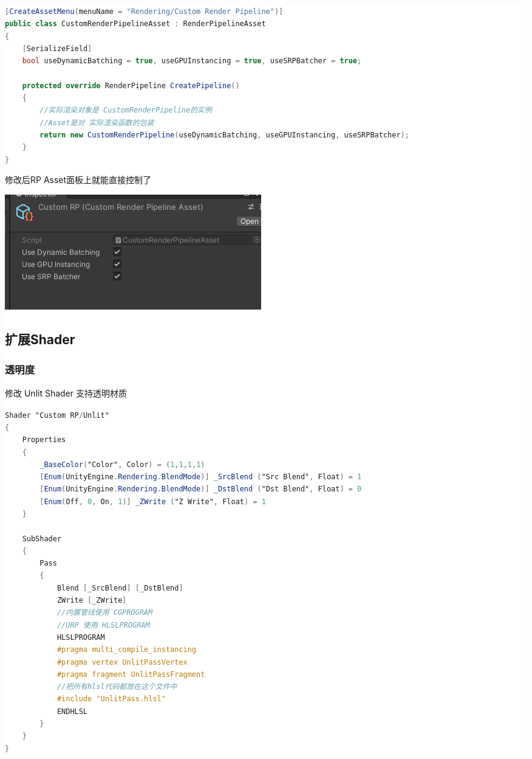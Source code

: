 ```csharp
[CreateAssetMenu(menuName = "Rendering/Custom Render Pipeline")]
public class CustomRenderPipelineAsset : RenderPipelineAsset
{
    [SerializeField]
    bool useDynamicBatching = true, useGPUInstancing = true, useSRPBatcher = true;

    protected override RenderPipeline CreatePipeline()
    {
        //实际渲染对象是 CustomRenderPipeline的实例
        //Asset是对 实际渲染函数的包装
        return new CustomRenderPipeline(useDynamicBatching, useGPUInstancing, useSRPBatcher);
    }
}
```

修改后RP Asset面板上就能直接控制了

![](./CustomRenderPipeline/2-13.png)

## 扩展Shader

### 透明度

修改 Unlit Shader 支持透明材质

```glsl
Shader "Custom RP/Unlit"
{
    Properties
    {
        _BaseColor("Color", Color) = (1,1,1,1)
        [Enum(UnityEngine.Rendering.BlendMode)] _SrcBlend ("Src Blend", Float) = 1
        [Enum(UnityEngine.Rendering.BlendMode)] _DstBlend ("Dst Blend", Float) = 0
        [Enum(Off, 0, On, 1)] _ZWrite ("Z Write", Float) = 1
    }

    SubShader
    {
        Pass
        {
            Blend [_SrcBlend] [_DstBlend]
            ZWrite [_ZWrite]
            //内置管线使用 CGPROGRAM 
            //URP 使用 HLSLPROGRAM
            HLSLPROGRAM
            #pragma multi_compile_instancing
            #pragma vertex UnlitPassVertex
            #pragma fragment UnlitPassFragment
            //把所有hlsl代码都放在这个文件中
            #include "UnlitPass.hlsl"
            ENDHLSL
        }
    }
}
```

[cakelikecoding]: https://catlikecoding.com/unity/tutorials/custom-srp